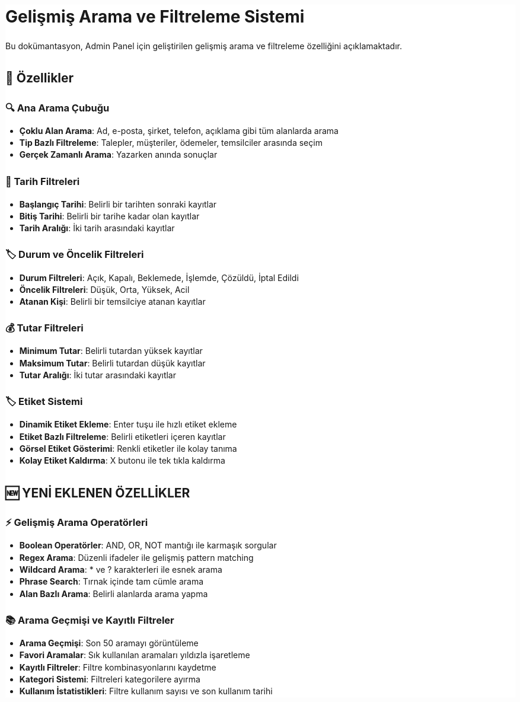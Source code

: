 # Gelişmiş Arama ve Filtreleme Sistemi

Bu dokümantasyon, Admin Panel için geliştirilen gelişmiş arama ve filtreleme özelliğini açıklamaktadır.

## 🚀 Özellikler

### 🔍 Ana Arama Çubuğu
- **Çoklu Alan Arama**: Ad, e-posta, şirket, telefon, açıklama gibi tüm alanlarda arama
- **Tip Bazlı Filtreleme**: Talepler, müşteriler, ödemeler, temsilciler arasında seçim
- **Gerçek Zamanlı Arama**: Yazarken anında sonuçlar

### 📅 Tarih Filtreleri
- **Başlangıç Tarihi**: Belirli bir tarihten sonraki kayıtlar
- **Bitiş Tarihi**: Belirli bir tarihe kadar olan kayıtlar
- **Tarih Aralığı**: İki tarih arasındaki kayıtlar

### 🏷️ Durum ve Öncelik Filtreleri
- **Durum Filtreleri**: Açık, Kapalı, Beklemede, İşlemde, Çözüldü, İptal Edildi
- **Öncelik Filtreleri**: Düşük, Orta, Yüksek, Acil
- **Atanan Kişi**: Belirli bir temsilciye atanan kayıtlar

### 💰 Tutar Filtreleri
- **Minimum Tutar**: Belirli tutardan yüksek kayıtlar
- **Maksimum Tutar**: Belirli tutardan düşük kayıtlar
- **Tutar Aralığı**: İki tutar arasındaki kayıtlar

### 🏷️ Etiket Sistemi
- **Dinamik Etiket Ekleme**: Enter tuşu ile hızlı etiket ekleme
- **Etiket Bazlı Filtreleme**: Belirli etiketleri içeren kayıtlar
- **Görsel Etiket Gösterimi**: Renkli etiketler ile kolay tanıma
- **Kolay Etiket Kaldırma**: X butonu ile tek tıkla kaldırma

## 🆕 YENİ EKLENEN ÖZELLİKLER

### ⚡ Gelişmiş Arama Operatörleri
- **Boolean Operatörler**: AND, OR, NOT mantığı ile karmaşık sorgular
- **Regex Arama**: Düzenli ifadeler ile gelişmiş pattern matching
- **Wildcard Arama**: * ve ? karakterleri ile esnek arama
- **Phrase Search**: Tırnak içinde tam cümle arama
- **Alan Bazlı Arama**: Belirli alanlarda arama yapma

### 📚 Arama Geçmişi ve Kayıtlı Filtreler
- **Arama Geçmişi**: Son 50 aramayı görüntüleme
- **Favori Aramalar**: Sık kullanılan aramaları yıldızla işaretleme
- **Kayıtlı Filtreler**: Filtre kombinasyonlarını kaydetme
- **Kategori Sistemi**: Filtreleri kategorilere ayırma
- **Kullanım İstatistikleri**: Filtre kullanım sayısı ve son kullanım tarihi
